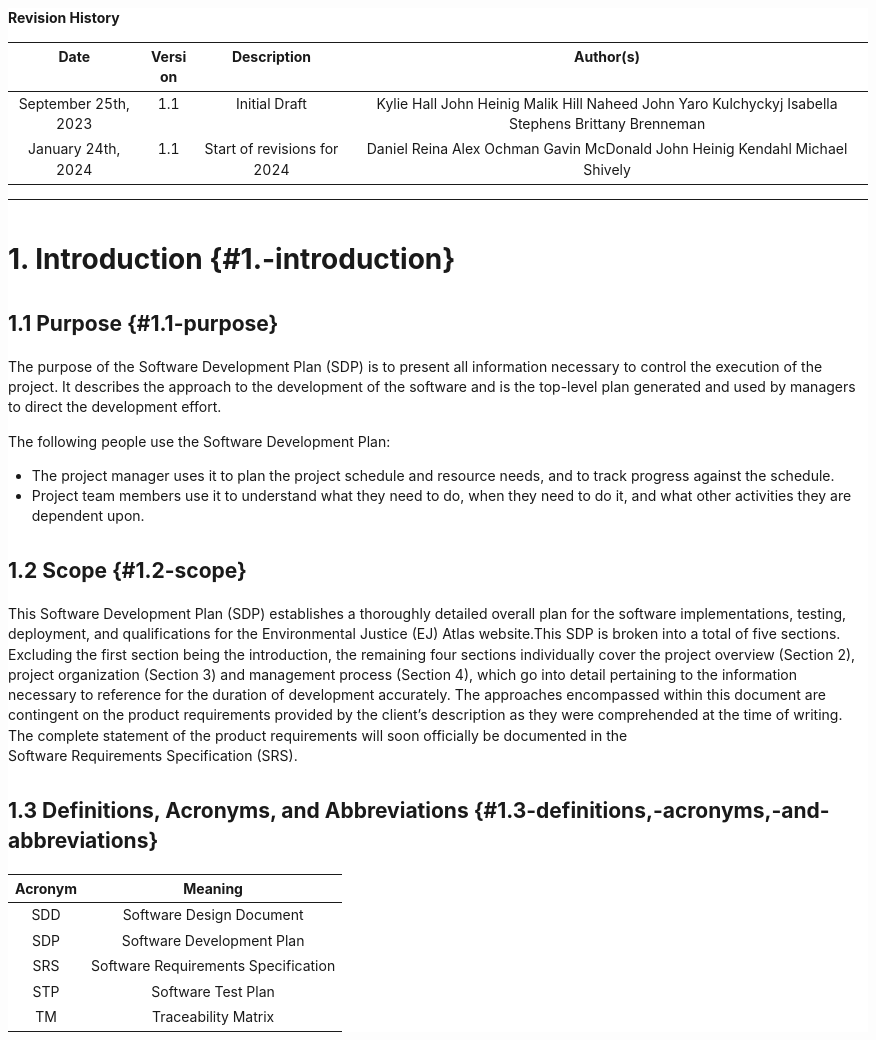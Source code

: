 **Revision History**

| Date | Version | Description | Author(s) |
| :---: | :---: | :---: | :---: |
| September 25th, 2023 | 1.1  | Initial Draft  | Kylie Hall John Heinig Malik Hill Naheed John Yaro Kulchyckyj Isabella Stephens  Brittany Brenneman |
| January 24th, 2024 | 1.1 | Start of revisions for 2024 | Daniel Reina Alex Ochman Gavin McDonald John Heinig Kendahl Michael Shively  |

---

# **1\. Introduction** {#1.-introduction}

## **1.1 Purpose** {#1.1-purpose}

The purpose of the Software Development Plan (SDP) is to present all information necessary to control the execution of the project. It describes the approach to the development of the software and is the top-level plan generated and used by managers to direct the development effort.

The following people use the Software Development Plan:

* The project manager uses it to plan the project schedule and resource needs, and to track progress against the schedule.  
* Project team members use it to understand what they need to do, when they need to do it, and what other activities they are dependent upon.

## **1.2 Scope** {#1.2-scope}

This Software Development Plan (SDP) establishes a thoroughly detailed overall plan for the software implementations, testing, deployment, and qualifications for the Environmental Justice (EJ) Atlas website.This SDP is broken into a total of five sections. Excluding the first section being the introduction, the remaining four sections individually cover the project overview (Section 2), project organization (Section 3\) and management process (Section 4), which go into detail pertaining to the information necessary to reference for the duration of development accurately. The approaches encompassed within this document are contingent on the product requirements provided by the client’s description as they were comprehended at the time of writing. The complete statement of the product requirements will soon officially be documented in the  
Software Requirements Specification (SRS). 

## **1.3 Definitions, Acronyms, and Abbreviations** {#1.3-definitions,-acronyms,-and-abbreviations}

| Acronym | Meaning |
| :---: | :---: |
| SDD | Software Design Document |
| SDP | Software Development Plan |
| SRS | Software Requirements Specification |
| STP | Software Test Plan |
| TM | Traceability Matrix |
